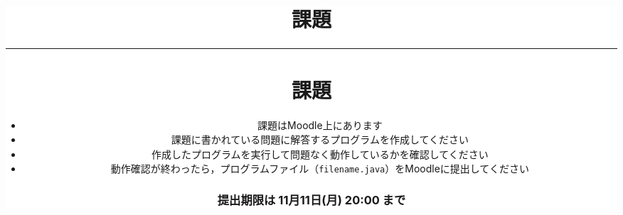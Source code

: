 
<div Align=center>

# 課題

</dvi>

---

# 課題

- 課題はMoodle上にあります
- 課題に書かれている問題に解答するプログラムを作成してください
- 作成したプログラムを実行して問題なく動作しているかを確認してください
- 動作確認が終わったら，プログラムファイル（`filename.java`）をMoodleに提出してください

### 提出期限は **11月11日(月) 20:00** まで